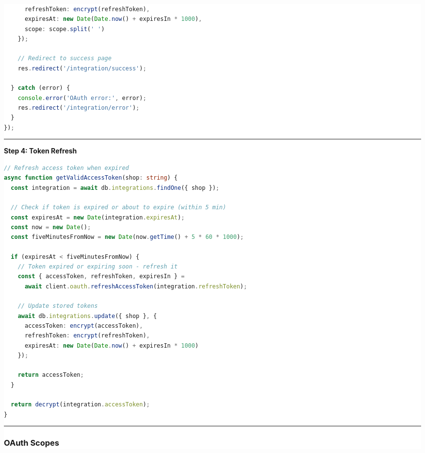 ```typescript
      refreshToken: encrypt(refreshToken),
      expiresAt: new Date(Date.now() + expiresIn * 1000),
      scope: scope.split(' ')
    });
    
    // Redirect to success page
    res.redirect('/integration/success');
    
  } catch (error) {
    console.error('OAuth error:', error);
    res.redirect('/integration/error');
  }
});
```

---

**Step 4: Token Refresh**

```typescript
// Refresh access token when expired
async function getValidAccessToken(shop: string) {
  const integration = await db.integrations.findOne({ shop });
  
  // Check if token is expired or about to expire (within 5 min)
  const expiresAt = new Date(integration.expiresAt);
  const now = new Date();
  const fiveMinutesFromNow = new Date(now.getTime() + 5 * 60 * 1000);
  
  if (expiresAt < fiveMinutesFromNow) {
    // Token expired or expiring soon - refresh it
    const { accessToken, refreshToken, expiresIn } = 
      await client.oauth.refreshAccessToken(integration.refreshToken);
    
    // Update stored tokens
    await db.integrations.update({ shop }, {
      accessToken: encrypt(accessToken),
      refreshToken: encrypt(refreshToken),
      expiresAt: new Date(Date.now() + expiresIn * 1000)
    });
    
    return accessToken;
  }
  
  return decrypt(integration.accessToken);
}
```

---

### OAuth Scopes
